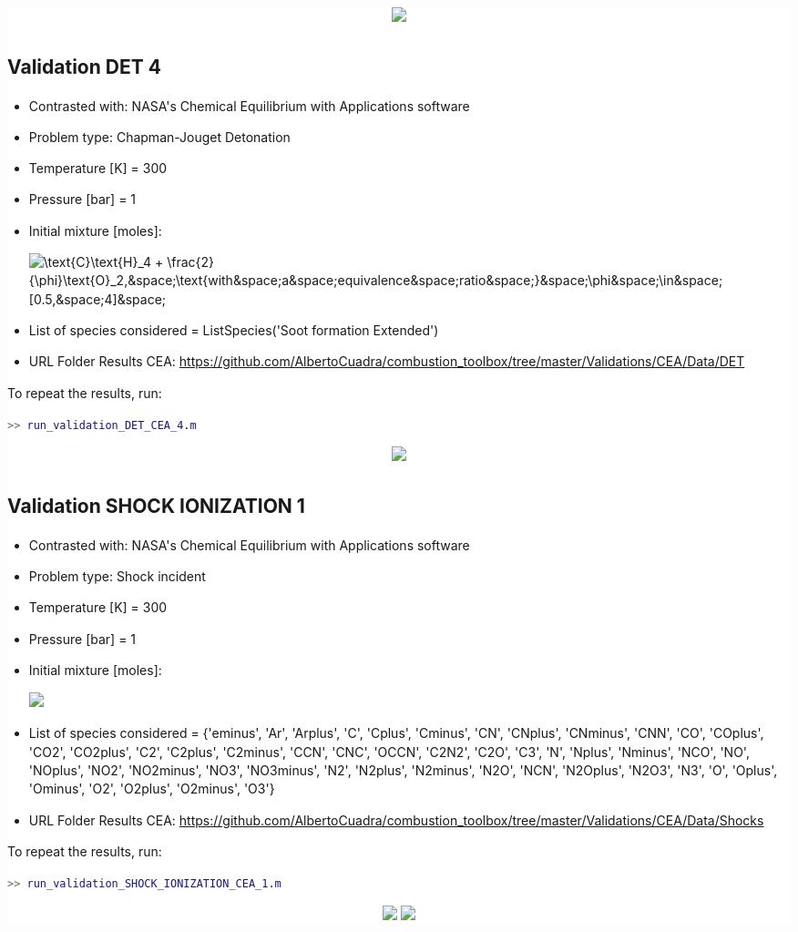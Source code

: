 <p align="center">
    <img src="https://github.com/AlbertoCuadra/combustion_toolbox/blob/master/Validations/Figures/run_validation_DET_CEA_3_molar.svg" width="1000">
</p>

## Validation DET 4

* Contrasted with: NASA's Chemical Equilibrium with Applications software
* Problem type: Chapman-Jouget Detonation
* Temperature [K]   = 300
* Pressure    [bar] = 1
* Initial mixture [moles]:

  <img src="https://latex.codecogs.com/svg.image?\text{C}\text{H}_4&space;&plus;&space;\frac{2}{\phi}\text{O}_2,&space;\text{with&space;a&space;equivalence&space;ratio&space;}&space;\phi&space;\in&space;[0.5,&space;4]&space;" title="\text{C}\text{H}_4 + \frac{2}{\phi}\text{O}_2,&space;\text{with&space;a&space;equivalence&space;ratio&space;}&space;\phi&space;\in&space;[0.5,&space;4]&space;" />
* List of species considered = ListSpecies('Soot formation Extended')
* URL Folder Results CEA: https://github.com/AlbertoCuadra/combustion_toolbox/tree/master/Validations/CEA/Data/DET

To repeat the results, run:
```matlab
>> run_validation_DET_CEA_4.m
```

<p align="center">
    <img src="https://github.com/AlbertoCuadra/combustion_toolbox/blob/master/Validations/Figures/run_validation_DET_CEA_4_molar.svg" width="1000">
</p>

## Validation SHOCK IONIZATION 1

* Contrasted with: NASA's Chemical Equilibrium with Applications software
* Problem type: Shock incident
* Temperature [K]   = 300
* Pressure    [bar] = 1
* Initial mixture [moles]:

  <img src="https://latex.codecogs.com/svg.image?3.7276&space;\text{N}_2&space;&plus;&space;\text{O}_2&space;&plus;&space;0.0447&space;\text{Ar}&space;&plus;&space;0.0015&space;\text{CO}_2"/>
* List of species considered = {'eminus', 'Ar', 'Arplus', 'C', 'Cplus', 'Cminus', 'CN', 'CNplus', 'CNminus', 'CNN', 'CO', 'COplus', 'CO2', 'CO2plus', 'C2', 'C2plus', 'C2minus', 'CCN', 'CNC', 'OCCN', 'C2N2', 'C2O', 'C3', 'N', 'Nplus', 'Nminus', 'NCO', 'NO', 'NOplus', 'NO2', 'NO2minus', 'NO3', 'NO3minus', 'N2', 'N2plus', 'N2minus', 'N2O', 'NCN', 'N2Oplus', 'N2O3', 'N3', 'O', 'Oplus', 'Ominus', 'O2', 'O2plus', 'O2minus', 'O3'}
* URL Folder Results CEA: https://github.com/AlbertoCuadra/combustion_toolbox/tree/master/Validations/CEA/Data/Shocks

To repeat the results, run:
```matlab
>> run_validation_SHOCK_IONIZATION_CEA_1.m
```

<p align="center">
    <img src="https://github.com/AlbertoCuadra/combustion_toolbox/blob/master/Validations/Figures/run_validation_SHOCK_IONIZATION_CEA_1_properties_2.svg" width="600">
    <img src="https://github.com/AlbertoCuadra/combustion_toolbox/blob/master/Validations/Figures/run_validation_SHOCK_IONIZATION_CEA_1_properties_3.svg" width="600">
</p>
